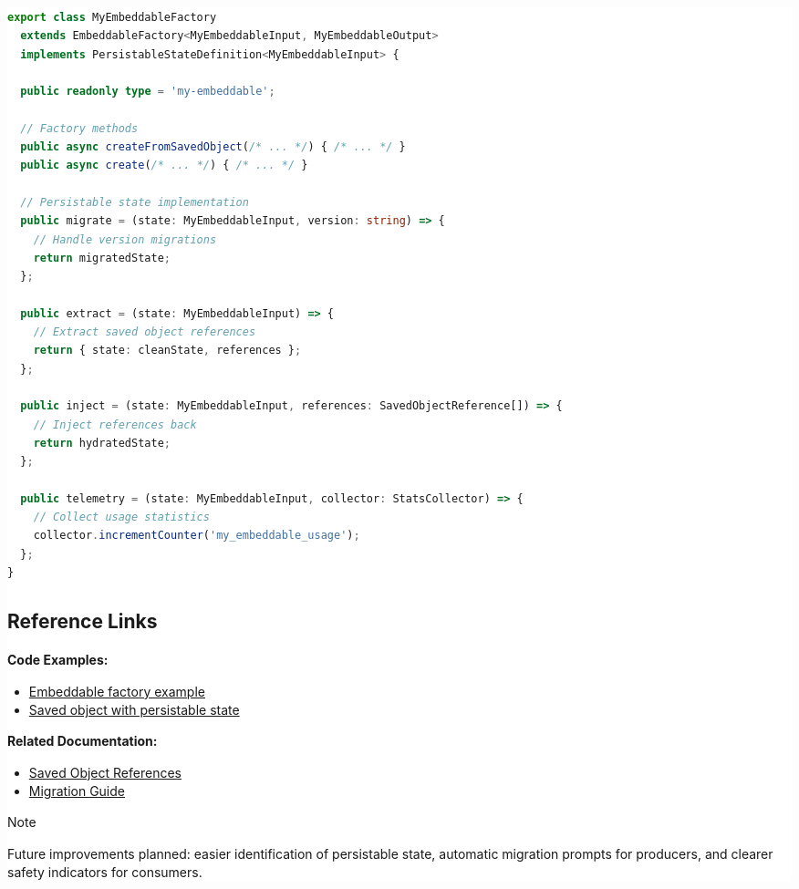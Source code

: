```typescript
export class MyEmbeddableFactory 
  extends EmbeddableFactory<MyEmbeddableInput, MyEmbeddableOutput> 
  implements PersistableStateDefinition<MyEmbeddableInput> {
  
  public readonly type = 'my-embeddable';
  
  // Factory methods
  public async createFromSavedObject(/* ... */) { /* ... */ }
  public async create(/* ... */) { /* ... */ }
  
  // Persistable state implementation
  public migrate = (state: MyEmbeddableInput, version: string) => {
    // Handle version migrations
    return migratedState;
  };
  
  public extract = (state: MyEmbeddableInput) => {
    // Extract saved object references
    return { state: cleanState, references };
  };
  
  public inject = (state: MyEmbeddableInput, references: SavedObjectReference[]) => {
    // Inject references back
    return hydratedState;
  };
  
  public telemetry = (state: MyEmbeddableInput, collector: StatsCollector) => {
    // Collect usage statistics
    collector.incrementCounter('my_embeddable_usage');
  };
}
```

## Reference Links

**Code Examples:**
- [Embeddable factory example](https://github.com/elastic/kibana/blob/8.9/examples/embeddable_examples/public/migrations/migrations_embeddable_factory.ts)
- [Saved object with persistable state](https://github.com/elastic/kibana/blob/8.9/examples/embeddable_examples/server/searchable_list_saved_object.ts#L32)

**Related Documentation:**
- [Saved Object References](saved_objects.md#references)
- [Migration Guide](../tutorials/saved_objects.mdx#migrations)

> [!NOTE]
> Future improvements planned: easier identification of persistable state, automatic migration prompts for producers, and clearer safety indicators for consumers.